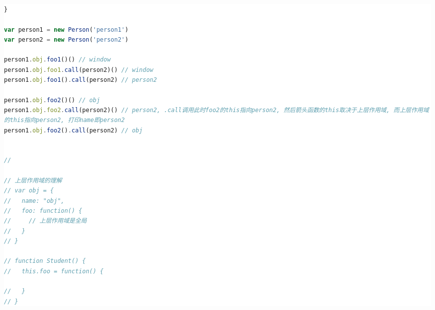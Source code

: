   ```js
  }
  
  var person1 = new Person('person1')
  var person2 = new Person('person2')
  
  person1.obj.foo1()() // window
  person1.obj.foo1.call(person2)() // window
  person1.obj.foo1().call(person2) // person2
  
  person1.obj.foo2()() // obj
  person1.obj.foo2.call(person2)() // person2, .call调用此时foo2的this指向person2, 然后箭头函数的this取决于上层作用域, 而上层作用域的this指向person2, 打印name即person2
  person1.obj.foo2().call(person2) // obj
  
  
  // 
  
  // 上层作用域的理解
  // var obj = {
  //   name: "obj",
  //   foo: function() {
  //     // 上层作用域是全局
  //   }
  // }
  
  // function Student() {
  //   this.foo = function() {
  
  //   }
  // }
  
  
  ```

  







 

 

